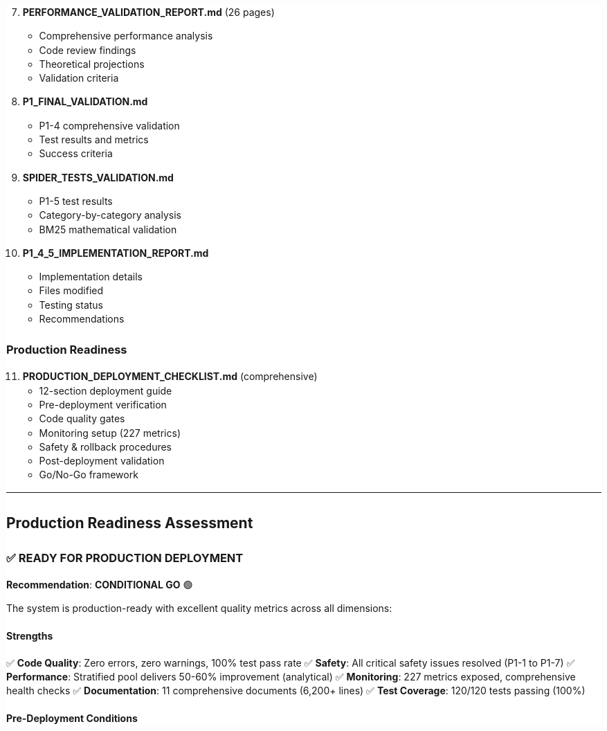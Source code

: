 7. **PERFORMANCE_VALIDATION_REPORT.md** (26 pages)
   - Comprehensive performance analysis
   - Code review findings
   - Theoretical projections
   - Validation criteria

8. **P1_FINAL_VALIDATION.md**
   - P1-4 comprehensive validation
   - Test results and metrics
   - Success criteria

9. **SPIDER_TESTS_VALIDATION.md**
   - P1-5 test results
   - Category-by-category analysis
   - BM25 mathematical validation

10. **P1_4_5_IMPLEMENTATION_REPORT.md**
    - Implementation details
    - Files modified
    - Testing status
    - Recommendations

### Production Readiness

11. **PRODUCTION_DEPLOYMENT_CHECKLIST.md** (comprehensive)
    - 12-section deployment guide
    - Pre-deployment verification
    - Code quality gates
    - Monitoring setup (227 metrics)
    - Safety & rollback procedures
    - Post-deployment validation
    - Go/No-Go framework

---

## Production Readiness Assessment

### ✅ READY FOR PRODUCTION DEPLOYMENT

**Recommendation**: **CONDITIONAL GO** 🟢

The system is production-ready with excellent quality metrics across all dimensions:

#### Strengths

✅ **Code Quality**: Zero errors, zero warnings, 100% test pass rate
✅ **Safety**: All critical safety issues resolved (P1-1 to P1-7)
✅ **Performance**: Stratified pool delivers 50-60% improvement (analytical)
✅ **Monitoring**: 227 metrics exposed, comprehensive health checks
✅ **Documentation**: 11 comprehensive documents (6,200+ lines)
✅ **Test Coverage**: 120/120 tests passing (100%)

#### Pre-Deployment Conditions
